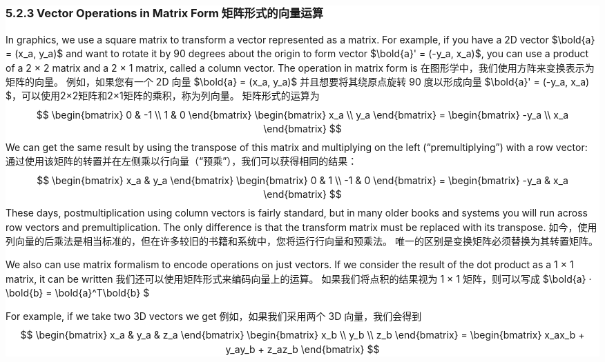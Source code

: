 ### 5.2.3 Vector Operations in Matrix Form  矩阵形式的向量运算

In graphics, we use a square matrix to transform a vector represented as a matrix. For example, if you have a 2D vector $\bold{a} = (x_a, y_a)$ and want to rotate it by 90 degrees about the origin to form vector $\bold{a}' = (-y_a, x_a)$, you can use a product of a 2 × 2 matrix and a 2 × 1 matrix, called a column vector. The operation in matrix form is 
在图形学中，我们使用方阵来变换表示为矩阵的向量。 例如，如果您有一个 2D 向量 $\bold{a} = (x_a, y_a)$ 并且想要将其绕原点旋转 90 度以形成向量 $\bold{a}' = (-y_a, x_a) $，可以使用2×2矩阵和2×1矩阵的乘积，称为列向量。 矩阵形式的运算为
$$
\begin{bmatrix}
0 & -1 \\
1 & 0
\end{bmatrix}
\begin{bmatrix}
x_a \\
y_a
\end{bmatrix}
= \begin{bmatrix}
-y_a \\
x_a
\end{bmatrix}
$$
We can get the same result by using the transpose of this matrix and multiplying on the left (“premultiplying”) with a row vector:
通过使用该矩阵的转置并在左侧乘以行向量（“预乘”），我们可以获得相同的结果：
$$
\begin{bmatrix}
x_a & y_a
\end{bmatrix}
\begin{bmatrix}
0 & 1 \\
-1 & 0 
\end{bmatrix}
= \begin{bmatrix}
-y_a & x_a
\end{bmatrix}
$$
These days, postmultiplication using column vectors is fairly standard, but in many older books and systems you will run across row vectors and premultiplication. The only difference is that the transform matrix must be replaced with its transpose. 
如今，使用列向量的后乘法是相当标准的，但在许多较旧的书籍和系统中，您将运行行向量和预乘法。 唯一的区别是变换矩阵必须替换为其转置矩阵。

We also can use matrix formalism to encode operations on just vectors. If we consider the result of the dot product as a 1 × 1 matrix, it can be written
我们还可以使用矩阵形式来编码向量上的运算。 如果我们将点积的结果视为 1 × 1 矩阵，则可以写成
$\bold{a} · \bold{b} = \bold{a}^T\bold{b}  $

For example, if we take two 3D vectors we get 
例如，如果我们采用两个 3D 向量，我们会得到
$$
\begin{bmatrix}
x_a & y_a & z_a
\end{bmatrix}
\begin{bmatrix}
x_b \\
y_b \\
z_b
\end{bmatrix}
 = \begin{bmatrix}
x_ax_b + y_ay_b + z_az_b
\end{bmatrix}
$$